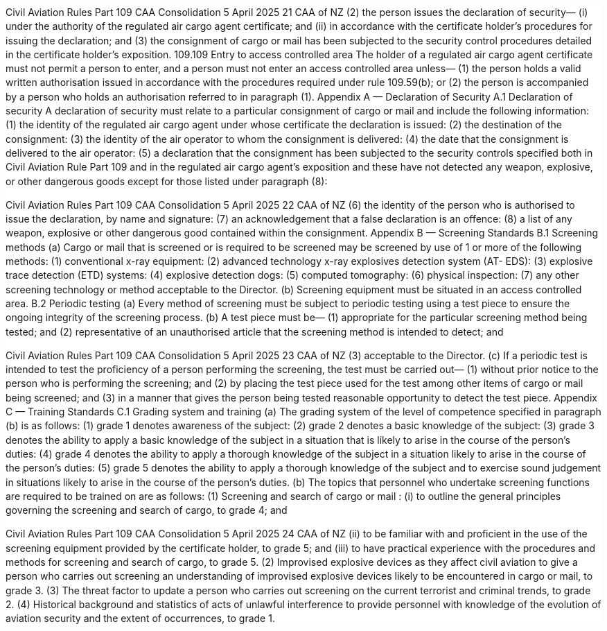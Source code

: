 Civil Aviation Rules   Part 109   CAA Consolidation  5 April 2025   21   CAA of NZ  (2)   the person issues the declaration of security—  (i)   under   the   authority   of   the   regulated   air   cargo   agent certificate; and  (ii)   in accordance with the certificate holder’s procedures for issuing the declaration; and  (3)   the consignment of cargo or mail has been subjected to the security control procedures detailed in the certificate holder’s exposition.  109.109   Entry to access controlled area  The holder of a regulated air cargo agent certificate must not permit a person to enter, and a person must not enter an access controlled area unless—  (1)   the person holds a valid written authorisation issued in accordance with the procedures required under rule 109.59(b); or  (2)   the person is accompanied by a person who holds an authorisation referred to in paragraph (1).  Appendix A — Declaration of Security  A.1   Declaration of security  A declaration of security must relate to a particular consignment of cargo or mail and include the following information:  (1)   the   identity   of   the   regulated   air   cargo   agent   under   whose certificate the declaration is issued:  (2)   the destination of the consignment:  (3)   the identity of the air operator to whom the consignment is delivered:  (4)   the date that the consignment is delivered to the air operator:  (5)   a declaration that the consignment has been subjected to the security controls specified both in Civil Aviation Rule Part 109 and in the regulated air cargo agent’s exposition and these have not detected any weapon, explosive, or other dangerous goods except for those listed under paragraph (8):

Civil Aviation Rules   Part 109   CAA Consolidation  5 April 2025   22   CAA of NZ  (6)   the   identity   of   the   person   who   is   authorised   to   issue   the declaration, by name and signature:  (7)   an acknowledgement that a false declaration is an offence:  (8)   a list of any weapon, explosive or other dangerous good contained within the consignment.  Appendix B — Screening Standards  B.1   Screening methods  (a)   Cargo or mail that is screened or is required to be screened may be screened by use of 1 or more of the following methods:  (1)   conventional x-ray equipment:  (2)   advanced technology x-ray explosives detection system (AT- EDS):  (3)   explosive trace detection (ETD) systems:  (4)   explosive detection dogs:  (5)   computed tomography:  (6)   physical inspection:  (7)   any other screening technology or method acceptable to the Director.  (b)   Screening equipment must be situated in an access controlled area.  B.2   Periodic testing  (a)   Every method of screening must be subject to periodic testing using a test piece to ensure the ongoing integrity of the screening process.  (b)   A test piece must be—  (1)   appropriate for the particular screening method being tested; and  (2)   representative   of   an   unauthorised   article   that   the   screening method is intended to detect; and

Civil Aviation Rules   Part 109   CAA Consolidation  5 April 2025   23   CAA of NZ  (3)   acceptable to the Director.  (c)   If a periodic test is intended to test the proficiency of a person performing the screening, the test must be carried out—  (1)   without   prior   notice   to   the   person   who   is   performing   the screening; and  (2)   by placing the test piece used for the test among other items of cargo or mail being screened; and  (3)   in   a   manner   that   gives   the   person   being   tested   reasonable opportunity to detect the test piece.  Appendix C — Training Standards  C.1   Grading system and training  (a)   The grading system of the level of competence specified in paragraph (b) is as follows:  (1)   grade 1 denotes awareness of the subject:  (2)   grade 2 denotes a basic knowledge of the subject:  (3)   grade 3 denotes the ability to apply a basic knowledge of the subject in a situation that is likely to arise in the course of the person’s duties:  (4)   grade 4 denotes the ability to apply a thorough knowledge of the subject in a situation likely to arise in the course of the person’s duties:  (5)   grade 5 denotes the ability to apply a thorough knowledge of the subject and to exercise sound judgement in situations likely to arise in the course of the person’s duties.  (b)   The topics that personnel who undertake screening functions are required to be trained on are as follows:  (1)   Screening and search of cargo or mail :  (i)   to outline the general principles governing the screening and search of cargo, to grade 4; and

Civil Aviation Rules   Part 109   CAA Consolidation  5 April 2025   24   CAA of NZ  (ii)   to be familiar with and proficient in the use of the screening equipment provided by the certificate holder, to grade 5; and  (iii)   to have practical experience with the procedures and methods for screening and search of cargo, to grade 5.  (2)   Improvised explosive devices   as they affect civil aviation to give a   person   who   carries   out   screening   an   understanding   of improvised explosive devices likely to be encountered in cargo or mail, to grade 3.  (3)   The threat factor   to update a person who carries out screening on the current terrorist and criminal trends, to grade 2.  (4)   Historical   background   and   statistics   of   acts   of   unlawful interference   to   provide   personnel   with   knowledge   of   the evolution of aviation security and the extent of occurrences, to grade 1.


